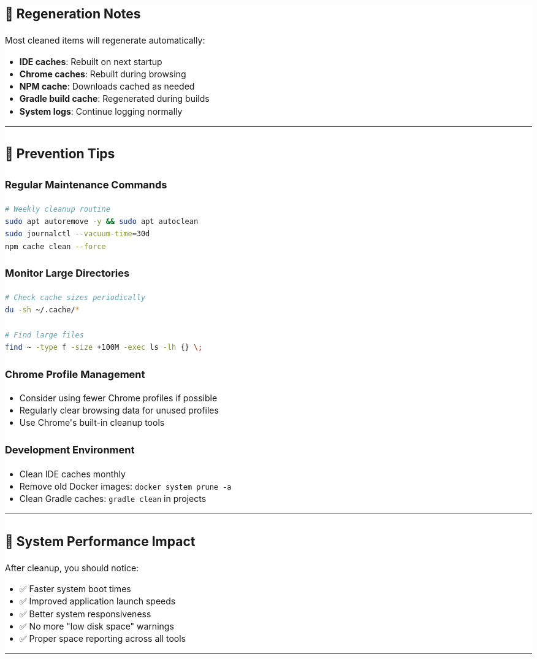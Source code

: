 
## 🔄 Regeneration Notes

Most cleaned items will regenerate automatically:
- **IDE caches**: Rebuilt on next startup
- **Chrome caches**: Rebuilt during browsing
- **NPM cache**: Downloads cached as needed
- **Gradle build cache**: Regenerated during builds
- **System logs**: Continue logging normally

---

## 🎯 Prevention Tips

### Regular Maintenance Commands
```bash
# Weekly cleanup routine
sudo apt autoremove -y && sudo apt autoclean
sudo journalctl --vacuum-time=30d
npm cache clean --force
```

### Monitor Large Directories
```bash
# Check cache sizes periodically
du -sh ~/.cache/*

# Find large files
find ~ -type f -size +100M -exec ls -lh {} \;
```

### Chrome Profile Management
- Consider using fewer Chrome profiles if possible
- Regularly clear browsing data for unused profiles
- Use Chrome's built-in cleanup tools

### Development Environment
- Clean IDE caches monthly
- Remove old Docker images: `docker system prune -a`
- Clean Gradle caches: `gradle clean` in projects

---

## 🚀 System Performance Impact

After cleanup, you should notice:
- ✅ Faster system boot times
- ✅ Improved application launch speeds
- ✅ Better system responsiveness
- ✅ No more "low disk space" warnings
- ✅ Proper space reporting across all tools

---